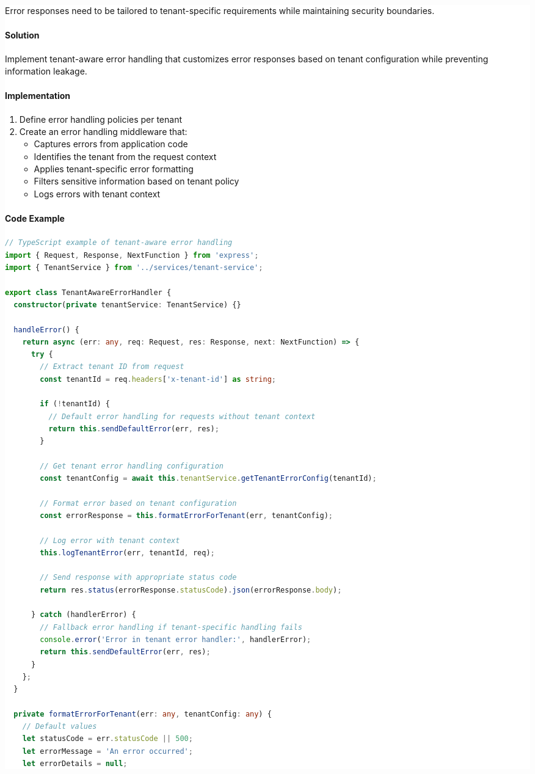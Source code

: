 Error responses need to be tailored to tenant-specific requirements while maintaining security boundaries.

#### Solution

Implement tenant-aware error handling that customizes error responses based on tenant configuration while preventing information leakage.

#### Implementation

1. Define error handling policies per tenant
2. Create an error handling middleware that:
   - Captures errors from application code
   - Identifies the tenant from the request context
   - Applies tenant-specific error formatting
   - Filters sensitive information based on tenant policy
   - Logs errors with tenant context

#### Code Example

```typescript
// TypeScript example of tenant-aware error handling
import { Request, Response, NextFunction } from 'express';
import { TenantService } from '../services/tenant-service';

export class TenantAwareErrorHandler {
  constructor(private tenantService: TenantService) {}

  handleError() {
    return async (err: any, req: Request, res: Response, next: NextFunction) => {
      try {
        // Extract tenant ID from request
        const tenantId = req.headers['x-tenant-id'] as string;

        if (!tenantId) {
          // Default error handling for requests without tenant context
          return this.sendDefaultError(err, res);
        }

        // Get tenant error handling configuration
        const tenantConfig = await this.tenantService.getTenantErrorConfig(tenantId);

        // Format error based on tenant configuration
        const errorResponse = this.formatErrorForTenant(err, tenantConfig);

        // Log error with tenant context
        this.logTenantError(err, tenantId, req);

        // Send response with appropriate status code
        return res.status(errorResponse.statusCode).json(errorResponse.body);

      } catch (handlerError) {
        // Fallback error handling if tenant-specific handling fails
        console.error('Error in tenant error handler:', handlerError);
        return this.sendDefaultError(err, res);
      }
    };
  }

  private formatErrorForTenant(err: any, tenantConfig: any) {
    // Default values
    let statusCode = err.statusCode || 500;
    let errorMessage = 'An error occurred';
    let errorDetails = null;

```